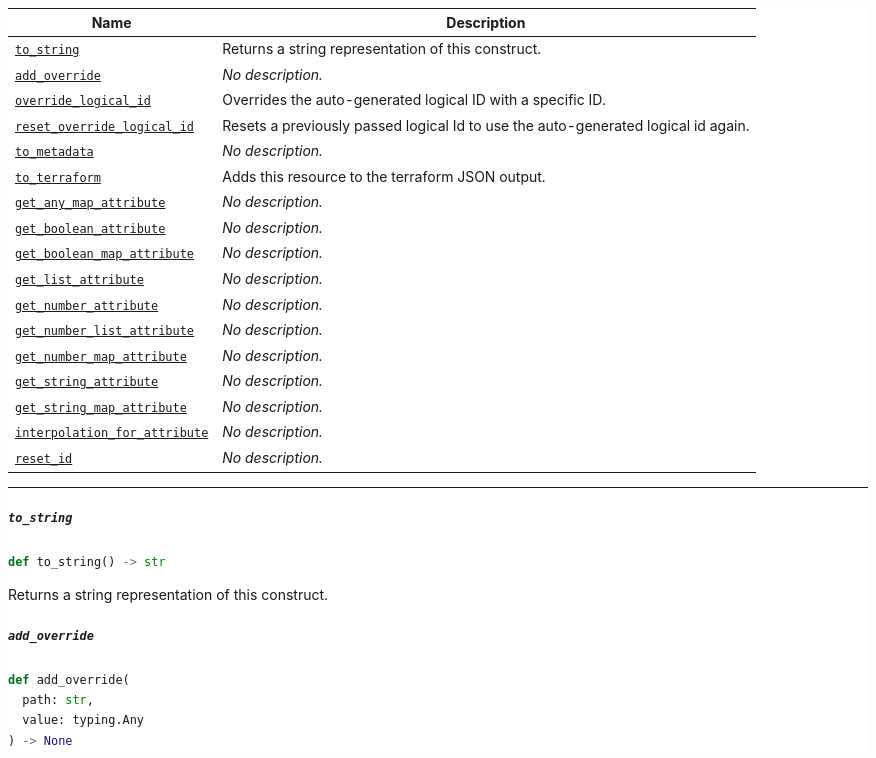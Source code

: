 | **Name** | **Description** |
| --- | --- |
| <code><a href="#@cdktf/provider-snowflake.dataSnowflakeDatabaseRoles.DataSnowflakeDatabaseRoles.toString">to_string</a></code> | Returns a string representation of this construct. |
| <code><a href="#@cdktf/provider-snowflake.dataSnowflakeDatabaseRoles.DataSnowflakeDatabaseRoles.addOverride">add_override</a></code> | *No description.* |
| <code><a href="#@cdktf/provider-snowflake.dataSnowflakeDatabaseRoles.DataSnowflakeDatabaseRoles.overrideLogicalId">override_logical_id</a></code> | Overrides the auto-generated logical ID with a specific ID. |
| <code><a href="#@cdktf/provider-snowflake.dataSnowflakeDatabaseRoles.DataSnowflakeDatabaseRoles.resetOverrideLogicalId">reset_override_logical_id</a></code> | Resets a previously passed logical Id to use the auto-generated logical id again. |
| <code><a href="#@cdktf/provider-snowflake.dataSnowflakeDatabaseRoles.DataSnowflakeDatabaseRoles.toMetadata">to_metadata</a></code> | *No description.* |
| <code><a href="#@cdktf/provider-snowflake.dataSnowflakeDatabaseRoles.DataSnowflakeDatabaseRoles.toTerraform">to_terraform</a></code> | Adds this resource to the terraform JSON output. |
| <code><a href="#@cdktf/provider-snowflake.dataSnowflakeDatabaseRoles.DataSnowflakeDatabaseRoles.getAnyMapAttribute">get_any_map_attribute</a></code> | *No description.* |
| <code><a href="#@cdktf/provider-snowflake.dataSnowflakeDatabaseRoles.DataSnowflakeDatabaseRoles.getBooleanAttribute">get_boolean_attribute</a></code> | *No description.* |
| <code><a href="#@cdktf/provider-snowflake.dataSnowflakeDatabaseRoles.DataSnowflakeDatabaseRoles.getBooleanMapAttribute">get_boolean_map_attribute</a></code> | *No description.* |
| <code><a href="#@cdktf/provider-snowflake.dataSnowflakeDatabaseRoles.DataSnowflakeDatabaseRoles.getListAttribute">get_list_attribute</a></code> | *No description.* |
| <code><a href="#@cdktf/provider-snowflake.dataSnowflakeDatabaseRoles.DataSnowflakeDatabaseRoles.getNumberAttribute">get_number_attribute</a></code> | *No description.* |
| <code><a href="#@cdktf/provider-snowflake.dataSnowflakeDatabaseRoles.DataSnowflakeDatabaseRoles.getNumberListAttribute">get_number_list_attribute</a></code> | *No description.* |
| <code><a href="#@cdktf/provider-snowflake.dataSnowflakeDatabaseRoles.DataSnowflakeDatabaseRoles.getNumberMapAttribute">get_number_map_attribute</a></code> | *No description.* |
| <code><a href="#@cdktf/provider-snowflake.dataSnowflakeDatabaseRoles.DataSnowflakeDatabaseRoles.getStringAttribute">get_string_attribute</a></code> | *No description.* |
| <code><a href="#@cdktf/provider-snowflake.dataSnowflakeDatabaseRoles.DataSnowflakeDatabaseRoles.getStringMapAttribute">get_string_map_attribute</a></code> | *No description.* |
| <code><a href="#@cdktf/provider-snowflake.dataSnowflakeDatabaseRoles.DataSnowflakeDatabaseRoles.interpolationForAttribute">interpolation_for_attribute</a></code> | *No description.* |
| <code><a href="#@cdktf/provider-snowflake.dataSnowflakeDatabaseRoles.DataSnowflakeDatabaseRoles.resetId">reset_id</a></code> | *No description.* |

---

##### `to_string` <a name="to_string" id="@cdktf/provider-snowflake.dataSnowflakeDatabaseRoles.DataSnowflakeDatabaseRoles.toString"></a>

```python
def to_string() -> str
```

Returns a string representation of this construct.

##### `add_override` <a name="add_override" id="@cdktf/provider-snowflake.dataSnowflakeDatabaseRoles.DataSnowflakeDatabaseRoles.addOverride"></a>

```python
def add_override(
  path: str,
  value: typing.Any
) -> None
```
